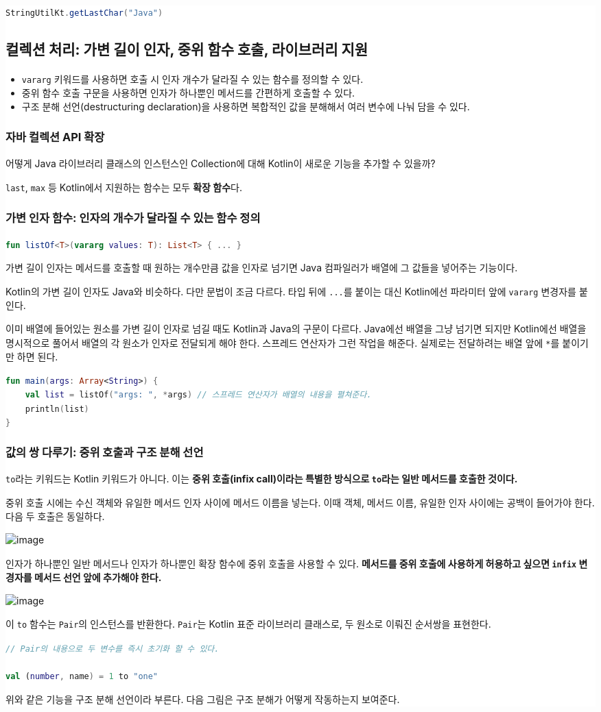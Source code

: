 ```java
StringUtilKt.getLastChar("Java")
```

## 컬렉션 처리: 가변 길이 인자, 중위 함수 호출, 라이브러리 지원
- `vararg` 키워드를 사용하면 호출 시 인자 개수가 달라질 수 있는 함수를 정의할 수 있다.
- 중위 함수 호출 구문을 사용하면 인자가 하나뿐인 메서드를 간편하게 호출할 수 있다.
- 구조 분해 선언(destructuring declaration)을 사용하면 복합적인 값을 분해해서 여러 변수에 나눠 담을 수 있다.

### 자바 컬렉션 API 확장
어떻게 Java 라이브러리 클래스의 인스턴스인 Collection에 대해 Kotlin이 새로운 기능을 추가할 수 있을까?

`last`, `max` 등 Kotlin에서 지원하는 함수는 모두 **확장 함수**다.

### 가변 인자 함수: 인자의 개수가 달라질 수 있는 함수 정의
```kotlin
fun listOf<T>(vararg values: T): List<T> { ... }
```

가변 길이 인자는 메서드를 호출할 때 원하는 개수만큼 값을 인자로 넘기면 Java 컴파일러가 배열에 그 값들을 넣어주는 기능이다.

Kotlin의 가변 길이 인자도 Java와 비슷하다. 다만 문법이 조금 다르다. 타입 뒤에 `...`를 붙이는 대신 Kotlin에선 파라미터 앞에 `vararg` 변경자를 붙인다.

이미 배열에 들어있는 원소를 가변 길이 인자로 넘길 때도 Kotlin과 Java의 구문이 다르다. Java에선 배열을 그냥 넘기면 되지만 Kotlin에선 배열을 명시적으로 풀어서 배열의 각 원소가 인자로 전달되게 해야 한다. 스프레드 연산자가 그런 작업을 해준다. 실제로는 전달하려는 배열 앞에 `*`를 붙이기만 하면 된다.

```kotlin
fun main(args: Array<String>) {
    val list = listOf("args: ", *args) // 스프레드 연산자가 배열의 내용을 펼쳐준다.
    println(list)
}
```

### 값의 쌍 다루기: 중위 호출과 구조 분해 선언
`to`라는 키워드는 Kotlin 키워드가 아니다. 이는 **중위 호출(infix call)이라는 특별한 방식으로 `to`라는 일반 메서드를 호출한 것이다.**

중위 호출 시에는 수신 객체와 유일한 메서드 인자 사이에 메서드 이름을 넣는다. 이때 객체, 메서드 이름, 유일한 인자 사이에는 공백이 들어가야 한다. 다음 두 호출은 동일하다.

<img width="511" alt="image" src="https://github.com/alanhakhyeonsong/LetsReadBooks/assets/60968342/bc7258d5-ff25-4d1e-bd51-9f3da4c1145b">

인자가 하나뿐인 일반 메서드나 인자가 하나뿐인 확장 함수에 중위 호출을 사용할 수 있다. **메서드를 중위 호출에 사용하게 허용하고 싶으면 `infix` 변경자를 메서드 선언 앞에 추가해야 한다.**

![image](https://github.com/alanhakhyeonsong/LetsReadBooks/assets/60968342/7d6a69d8-012d-4bd7-bc76-2c69af9a6a71)

이 `to` 함수는 `Pair`의 인스턴스를 반환한다. `Pair`는 Kotlin 표준 라이브러리 클래스로, 두 원소로 이뤄진 순서쌍을 표현한다.

```kotlin
// Pair의 내용으로 두 변수를 즉시 초기화 할 수 있다.

val (number, name) = 1 to "one"
```

위와 같은 기능을 구조 분해 선언이라 부른다. 다음 그림은 구조 분해가 어떻게 작동하는지 보여준다.
